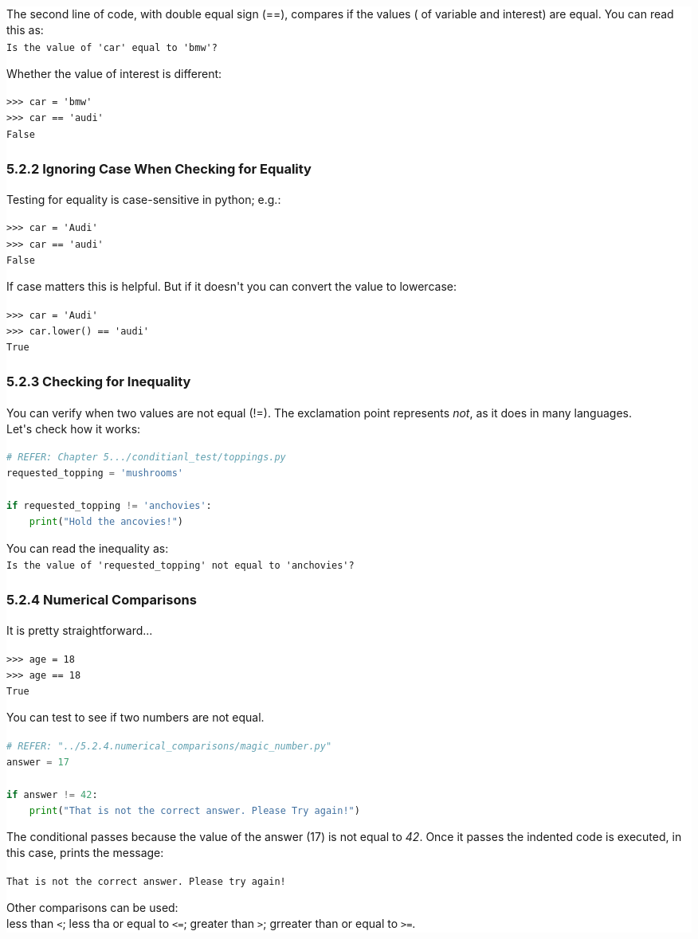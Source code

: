 The second line of code, with double equal sign (==), compares if the values 
( of variable and interest) are equal. You can read this as:<br>
`Is the value of 'car' equal to 'bmw'?`


Whether the value of interest is different:
```commandline
>>> car = 'bmw'
>>> car == 'audi'
False
```

### 5.2.2 Ignoring Case When Checking for Equality
Testing for equality is case-sensitive in python; e.g.:
```commandline
>>> car = 'Audi'
>>> car == 'audi'
False
```
If case matters this is helpful. But if it doesn't you can convert the value to lowercase:
```commandline
>>> car = 'Audi'
>>> car.lower() == 'audi'
True 
```

### 5.2.3 Checking for Inequality
You can verify when two values are not equal (!=). The exclamation point 
represents <i>not</i>, as it does in many languages.<br>
Let's check how it works:
```python
# REFER: Chapter 5.../conditianl_test/toppings.py
requested_topping = 'mushrooms'

if requested_topping != 'anchovies':
    print("Hold the ancovies!")
```
You can read the inequality as:<br>
`Is the value of 'requested_topping' not equal to 'anchovies'?`

### 5.2.4 Numerical Comparisons
It is pretty straightforward...
```commandline
>>> age = 18
>>> age == 18
True
```

You can test to see if two numbers are not equal.
```python
# REFER: "../5.2.4.numerical_comparisons/magic_number.py"
answer = 17

if answer != 42:
    print("That is not the correct answer. Please Try again!")
```
The conditional passes because the value of the answer (17) is not equal to 
<i>42</i>.
Once it passes the indented code is executed, in this case, prints the message:
```commandline
That is not the correct answer. Please try again!
```
Other comparisons can be used:<br>
less than `<`; less tha or equal to `<=`; greater than `>`; grreater than or equal to `>=`.
